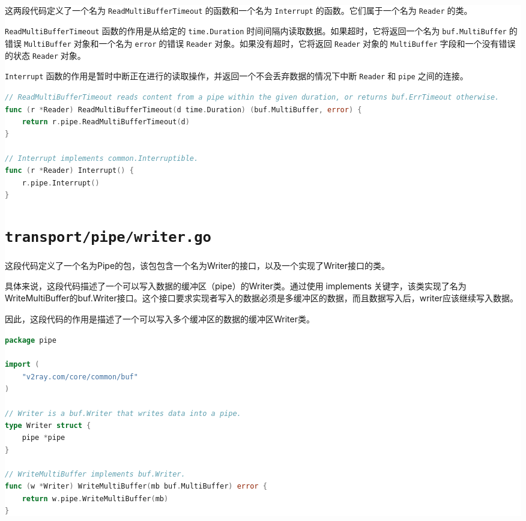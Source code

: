 ```go

```

这两段代码定义了一个名为 `ReadMultiBufferTimeout` 的函数和一个名为 `Interrupt` 的函数。它们属于一个名为 `Reader` 的类。

`ReadMultiBufferTimeout` 函数的作用是从给定的 `time.Duration` 时间间隔内读取数据。如果超时，它将返回一个名为 `buf.MultiBuffer` 的错误 `MultiBuffer` 对象和一个名为 `error` 的错误 `Reader` 对象。如果没有超时，它将返回 `Reader` 对象的 `MultiBuffer` 字段和一个没有错误的状态 `Reader` 对象。

`Interrupt` 函数的作用是暂时中断正在进行的读取操作，并返回一个不会丢弃数据的情况下中断 `Reader` 和 `pipe` 之间的连接。


```go
// ReadMultiBufferTimeout reads content from a pipe within the given duration, or returns buf.ErrTimeout otherwise.
func (r *Reader) ReadMultiBufferTimeout(d time.Duration) (buf.MultiBuffer, error) {
	return r.pipe.ReadMultiBufferTimeout(d)
}

// Interrupt implements common.Interruptible.
func (r *Reader) Interrupt() {
	r.pipe.Interrupt()
}

```

# `transport/pipe/writer.go`

这段代码定义了一个名为Pipe的包，该包包含一个名为Writer的接口，以及一个实现了Writer接口的类。

具体来说，这段代码描述了一个可以写入数据的缓冲区（pipe）的Writer类。通过使用 implements 关键字，该类实现了名为WriteMultiBuffer的buf.Writer接口。这个接口要求实现者写入的数据必须是多缓冲区的数据，而且数据写入后，writer应该继续写入数据。

因此，这段代码的作用是描述了一个可以写入多个缓冲区的数据的缓冲区Writer类。


```go
package pipe

import (
	"v2ray.com/core/common/buf"
)

// Writer is a buf.Writer that writes data into a pipe.
type Writer struct {
	pipe *pipe
}

// WriteMultiBuffer implements buf.Writer.
func (w *Writer) WriteMultiBuffer(mb buf.MultiBuffer) error {
	return w.pipe.WriteMultiBuffer(mb)
}

```
